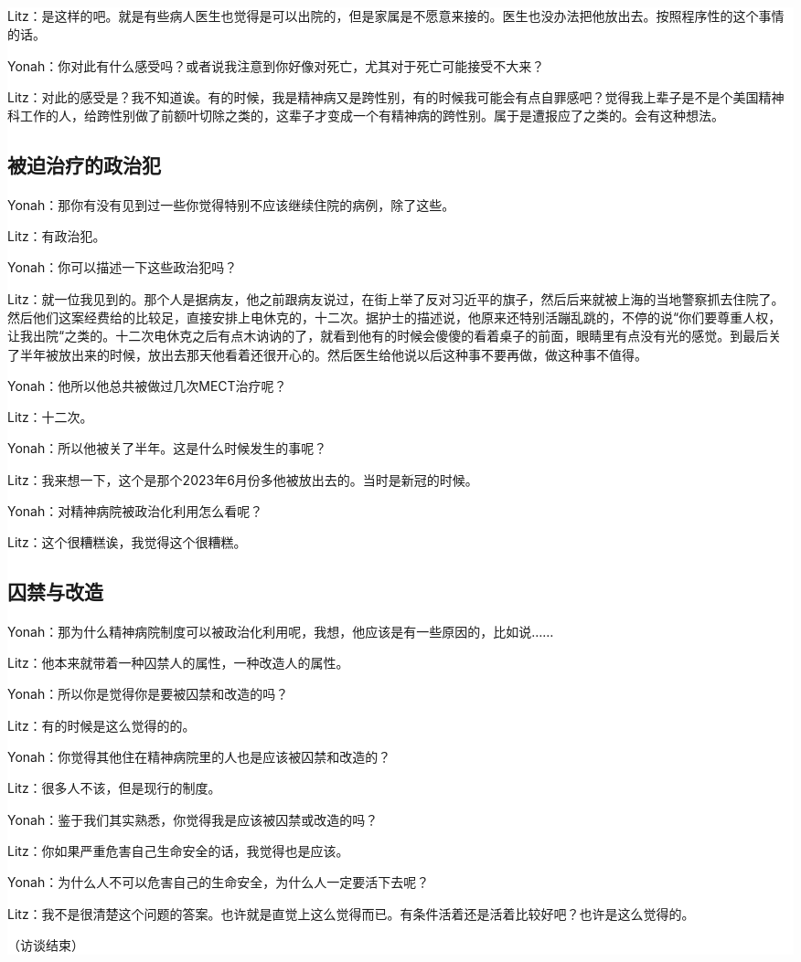 Litz：是这样的吧。就是有些病人医生也觉得是可以出院的，但是家属是不愿意来接的。医生也没办法把他放出去。按照程序性的这个事情的话。

Yonah：你对此有什么感受吗？或者说我注意到你好像对死亡，尤其对于死亡可能接受不大来？

Litz：对此的感受是？我不知道诶。有的时候，我是精神病又是跨性别，有的时候我可能会有点自罪感吧？觉得我上辈子是不是个美国精神科工作的人，给跨性别做了前额叶切除之类的，这辈子才变成一个有精神病的跨性别。属于是遭报应了之类的。会有这种想法。

## 被迫治疗的政治犯

Yonah：那你有没有见到过一些你觉得特别不应该继续住院的病例，除了这些。

Litz：有政治犯。

Yonah：你可以描述一下这些政治犯吗？

Litz：就一位我见到的。那个人是据病友，他之前跟病友说过，在街上举了反对习近平的旗子，然后后来就被上海的当地警察抓去住院了。然后他们这案经费给的比较足，直接安排上电休克的，十二次。据护士的描述说，他原来还特别活蹦乱跳的，不停的说“你们要尊重人权，让我出院“之类的。十二次电休克之后有点木讷讷的了，就看到他有的时候会傻傻的看着桌子的前面，眼睛里有点没有光的感觉。到最后关了半年被放出来的时候，放出去那天他看着还很开心的。然后医生给他说以后这种事不要再做，做这种事不值得。

Yonah：他所以他总共被做过几次MECT治疗呢？

Litz：十二次。

Yonah：所以他被关了半年。这是什么时候发生的事呢？

Litz：我来想一下，这个是那个2023年6月份多他被放出去的。当时是新冠的时候。

Yonah：对精神病院被政治化利用怎么看呢？

Litz：这个很糟糕诶，我觉得这个很糟糕。

## 囚禁与改造

Yonah：那为什么精神病院制度可以被政治化利用呢，我想，他应该是有一些原因的，比如说……

Litz：他本来就带着一种囚禁人的属性，一种改造人的属性。

Yonah：所以你是觉得你是要被囚禁和改造的吗？

Litz：有的时候是这么觉得的的。

Yonah：你觉得其他住在精神病院里的人也是应该被囚禁和改造的？

Litz：很多人不该，但是现行的制度。

Yonah：鉴于我们其实熟悉，你觉得我是应该被囚禁或改造的吗？

Litz：你如果严重危害自己生命安全的话，我觉得也是应该。

Yonah：为什么人不可以危害自己的生命安全，为什么人一定要活下去呢？

Litz：我不是很清楚这个问题的答案。也许就是直觉上这么觉得而已。有条件活着还是活着比较好吧？也许是这么觉得的。

（访谈结束）